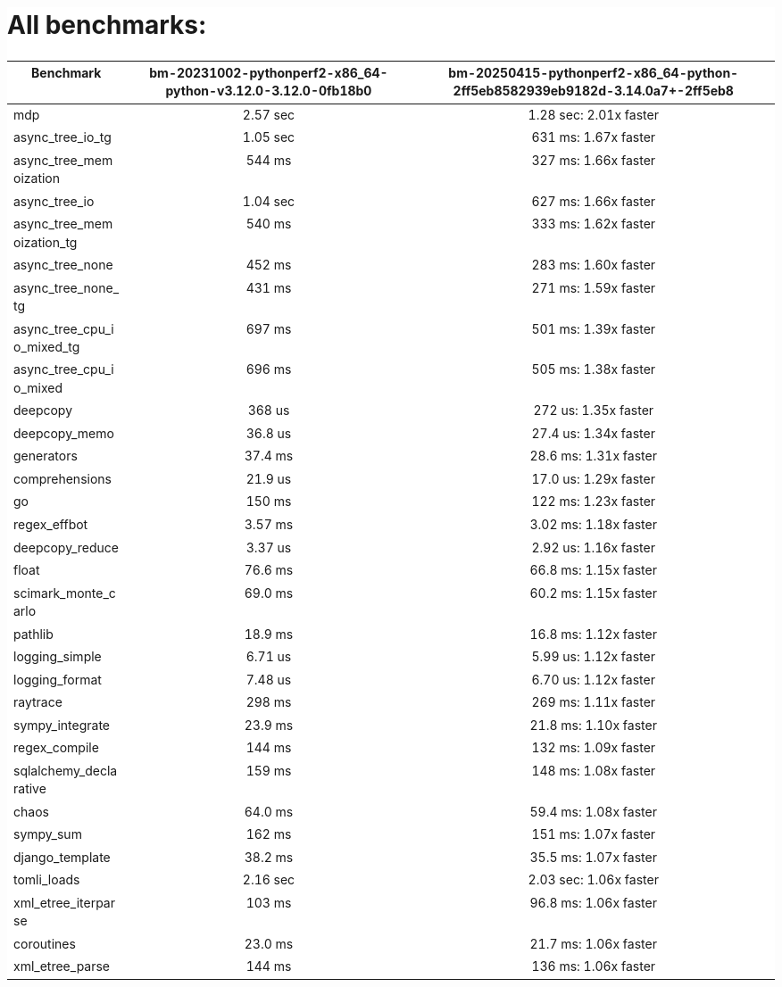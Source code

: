 All benchmarks:
===============

| Benchmark                  | bm-20231002-pythonperf2-x86_64-python-v3.12.0-3.12.0-0fb18b0 | bm-20250415-pythonperf2-x86_64-python-2ff5eb8582939eb9182d-3.14.0a7+-2ff5eb8 |
|----------------------------|:------------------------------------------------------------:|:----------------------------------------------------------------------------:|
| mdp                        | 2.57 sec                                                     | 1.28 sec: 2.01x faster                                                       |
| async_tree_io_tg           | 1.05 sec                                                     | 631 ms: 1.67x faster                                                         |
| async_tree_memoization     | 544 ms                                                       | 327 ms: 1.66x faster                                                         |
| async_tree_io              | 1.04 sec                                                     | 627 ms: 1.66x faster                                                         |
| async_tree_memoization_tg  | 540 ms                                                       | 333 ms: 1.62x faster                                                         |
| async_tree_none            | 452 ms                                                       | 283 ms: 1.60x faster                                                         |
| async_tree_none_tg         | 431 ms                                                       | 271 ms: 1.59x faster                                                         |
| async_tree_cpu_io_mixed_tg | 697 ms                                                       | 501 ms: 1.39x faster                                                         |
| async_tree_cpu_io_mixed    | 696 ms                                                       | 505 ms: 1.38x faster                                                         |
| deepcopy                   | 368 us                                                       | 272 us: 1.35x faster                                                         |
| deepcopy_memo              | 36.8 us                                                      | 27.4 us: 1.34x faster                                                        |
| generators                 | 37.4 ms                                                      | 28.6 ms: 1.31x faster                                                        |
| comprehensions             | 21.9 us                                                      | 17.0 us: 1.29x faster                                                        |
| go                         | 150 ms                                                       | 122 ms: 1.23x faster                                                         |
| regex_effbot               | 3.57 ms                                                      | 3.02 ms: 1.18x faster                                                        |
| deepcopy_reduce            | 3.37 us                                                      | 2.92 us: 1.16x faster                                                        |
| float                      | 76.6 ms                                                      | 66.8 ms: 1.15x faster                                                        |
| scimark_monte_carlo        | 69.0 ms                                                      | 60.2 ms: 1.15x faster                                                        |
| pathlib                    | 18.9 ms                                                      | 16.8 ms: 1.12x faster                                                        |
| logging_simple             | 6.71 us                                                      | 5.99 us: 1.12x faster                                                        |
| logging_format             | 7.48 us                                                      | 6.70 us: 1.12x faster                                                        |
| raytrace                   | 298 ms                                                       | 269 ms: 1.11x faster                                                         |
| sympy_integrate            | 23.9 ms                                                      | 21.8 ms: 1.10x faster                                                        |
| regex_compile              | 144 ms                                                       | 132 ms: 1.09x faster                                                         |
| sqlalchemy_declarative     | 159 ms                                                       | 148 ms: 1.08x faster                                                         |
| chaos                      | 64.0 ms                                                      | 59.4 ms: 1.08x faster                                                        |
| sympy_sum                  | 162 ms                                                       | 151 ms: 1.07x faster                                                         |
| django_template            | 38.2 ms                                                      | 35.5 ms: 1.07x faster                                                        |
| tomli_loads                | 2.16 sec                                                     | 2.03 sec: 1.06x faster                                                       |
| xml_etree_iterparse        | 103 ms                                                       | 96.8 ms: 1.06x faster                                                        |
| coroutines                 | 23.0 ms                                                      | 21.7 ms: 1.06x faster                                                        |
| xml_etree_parse            | 144 ms                                                       | 136 ms: 1.06x faster                                                         |